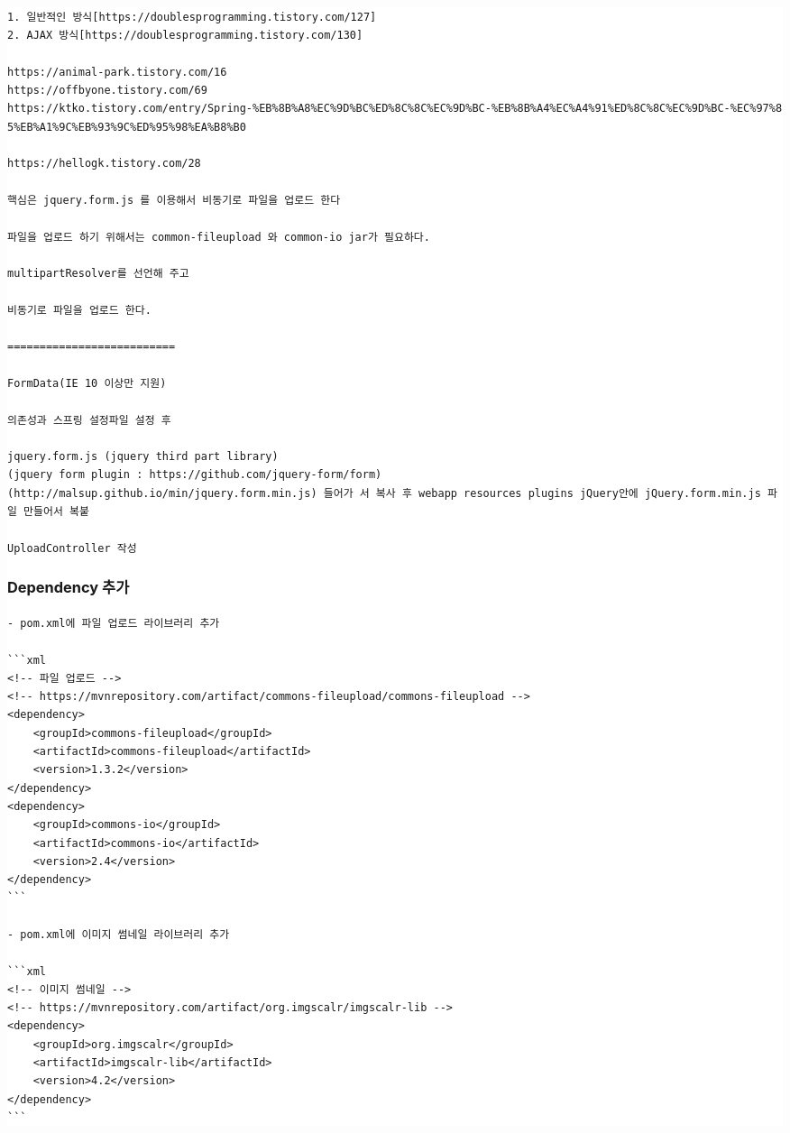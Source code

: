     1. 일반적인 방식[https://doublesprogramming.tistory.com/127]
    2. AJAX 방식[https://doublesprogramming.tistory.com/130]

    https://animal-park.tistory.com/16
    https://offbyone.tistory.com/69
    https://ktko.tistory.com/entry/Spring-%EB%8B%A8%EC%9D%BC%ED%8C%8C%EC%9D%BC-%EB%8B%A4%EC%A4%91%ED%8C%8C%EC%9D%BC-%EC%97%85%EB%A1%9C%EB%93%9C%ED%95%98%EA%B8%B0

    https://hellogk.tistory.com/28

    핵심은 jquery.form.js 를 이용해서 비동기로 파일을 업로드 한다

    파일을 업로드 하기 위해서는 common-fileupload 와 common-io jar가 필요하다.

    multipartResolver를 선언해 주고

    비동기로 파일을 업로드 한다.

    ==========================

    FormData(IE 10 이상만 지원) 

    의존성과 스프링 설정파일 설정 후

    jquery.form.js (jquery third part library) 
    (jquery form plugin : https://github.com/jquery-form/form)
    (http://malsup.github.io/min/jquery.form.min.js) 들어가 서 복사 후 webapp resources plugins jQuery안에 jQuery.form.min.js 파일 만들어서 복붙

    UploadController 작성


### Dependency 추가

    - pom.xml에 파일 업로드 라이브러리 추가 

    ```xml 
    <!-- 파일 업로드 -->
    <!-- https://mvnrepository.com/artifact/commons-fileupload/commons-fileupload -->
    <dependency>
        <groupId>commons-fileupload</groupId>
        <artifactId>commons-fileupload</artifactId>
        <version>1.3.2</version>
    </dependency>
    <dependency>
     	<groupId>commons-io</groupId>
       	<artifactId>commons-io</artifactId>
       	<version>2.4</version>
    </dependency>
    ```

    - pom.xml에 이미지 썸네일 라이브러리 추가

    ```xml 
    <!-- 이미지 썸네일 -->
    <!-- https://mvnrepository.com/artifact/org.imgscalr/imgscalr-lib -->
    <dependency>
        <groupId>org.imgscalr</groupId>
        <artifactId>imgscalr-lib</artifactId>
        <version>4.2</version>
    </dependency>
    ```
